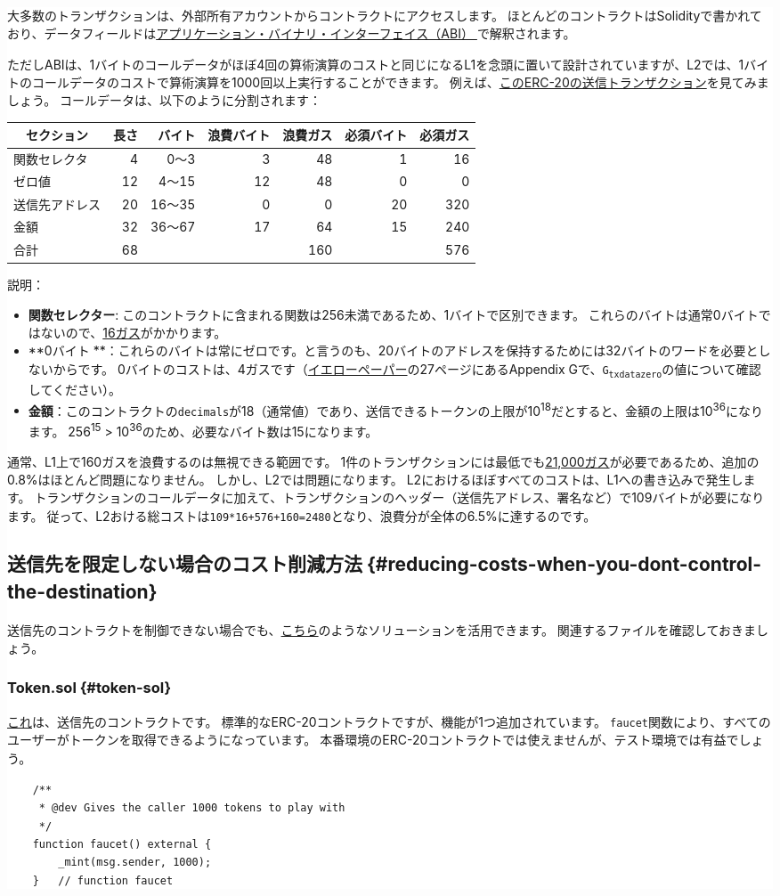 大多数のトランザクションは、外部所有アカウントからコントラクトにアクセスします。 ほとんどのコントラクトはSolidityで書かれており、データフィールドは[アプリケーション・バイナリ・インターフェイス（ABI） ](https://docs.soliditylang.org/en/latest/abi-spec.html#formal-specification-of-the-encoding)で解釈されます。

ただしABIは、1バイトのコールデータがほぼ4回の算術演算のコストと同じになるL1を念頭に置いて設計されていますが、L2では、1バイトのコールデータのコストで算術演算を1000回以上実行することができます。 例えば、[このERC-20の送信トランザクション](https://kovan-optimistic.etherscan.io/tx/0x7ce4c144ebfce157b4de99d8ad53a352ae91b57b3fa06d8a1c79439df6bfa998)を見てみましょう。 コールデータは、以下のように分割されます：

| セクション   | 長さ |   バイト | 浪費バイト | 浪費ガス | 必須バイト | 必須ガス |
| ------- | --:| -----:| -----:| ----:| -----:| ----:|
| 関数セレクタ  |  4 |   0～3 |     3 |   48 |     1 |   16 |
| ゼロ値     | 12 |  4～15 |    12 |   48 |     0 |    0 |
| 送信先アドレス | 20 | 16～35 |     0 |    0 |    20 |  320 |
| 金額      | 32 | 36～67 |    17 |   64 |    15 |  240 |
| 合計      | 68 |       |       |  160 |       |  576 |

説明：

- **関数セレクター**: このコントラクトに含まれる関数は256未満であるため、1バイトで区別できます。 これらのバイトは通常0バイトではないので、[16ガス](https://eips.ethereum.org/EIPS/eip-2028)がかかります。
- **0バイト **：これらのバイトは常にゼロです。と言うのも、20バイトのアドレスを保持するためには32バイトのワードを必要としないからです。 0バイトのコストは、4ガスです（[イエローペーパー](https://ethereum.github.io/yellowpaper/paper.pdf)の27ページにあるAppendix Gで、`G`<sub>`txdatazero`</sub>の値について確認してください）。
- **金額**：このコントラクトの`decimals`が18（通常値）であり、送信できるトークンの上限が10<sup>18</sup>だとすると、金額の上限は10<sup>36</sup>になります。 256<sup>15</sup> &gt; 10<sup>36</sup>のため、必要なバイト数は15になります。

通常、L1上で160ガスを浪費するのは無視できる範囲です。 1件のトランザクションには最低でも[21,000ガス](https://yakkomajuri.medium.com/blockchain-definition-of-the-week-ethereum-gas-2f976af774ed)が必要であるため、追加の0.8%はほとんど問題になりません。 しかし、L2では問題になります。 L2におけるほぼすべてのコストは、L1への書き込みで発生します。 トランザクションのコールデータに加えて、トランザクションのヘッダー（送信先アドレス、署名など）で109バイトが必要になります。 従って、L2おける総コストは`109*16+576+160=2480`となり、浪費分が全体の6.5%に達するのです。

## 送信先を限定しない場合のコスト削減方法 {#reducing-costs-when-you-dont-control-the-destination}

送信先のコントラクトを制御できない場合でも、[こちら](https://github.com/qbzzt/ethereum.org-20220330-shortABI)のようなソリューションを活用できます。 関連するファイルを確認しておきましょう。

### Token.sol {#token-sol}

[これ](https://github.com/qbzzt/ethereum.org-20220330-shortABI/blob/master/contracts/Token.sol)は、送信先のコントラクトです。 標準的なERC-20コントラクトですが、機能が1つ追加されています。 `faucet`関数により、すべてのユーザーがトークンを取得できるようになっています。 本番環境のERC-20コントラクトでは使えませんが、テスト環境では有益でしょう。

```solidity
    /**
     * @dev Gives the caller 1000 tokens to play with
     */
    function faucet() external {
        _mint(msg.sender, 1000);
    }   // function faucet
```
